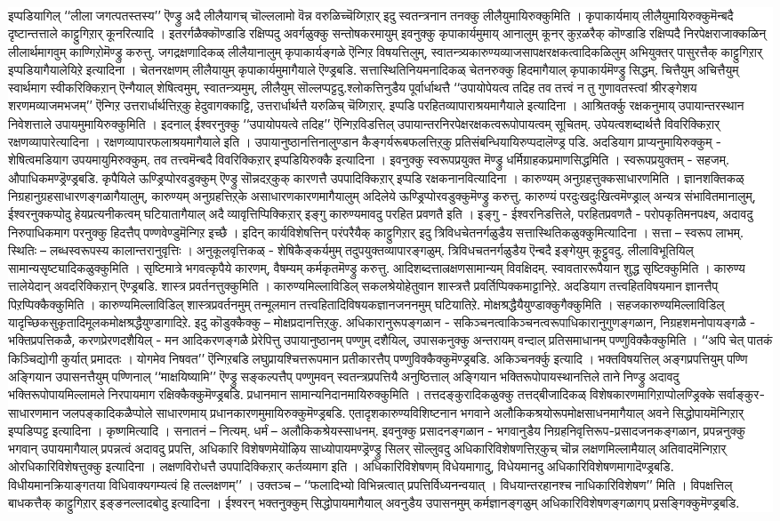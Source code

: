 इप्पडियागिल् ‘‘लीला जगत्पतस्तस्य’’ ऎण्ड्रु अदै लीलैयागच् चॊल्ललामो वॆन्न वरुळिच्चॆय्गिऱार् इदु स्वतन्त्रनान तनक्कु लीलैयुमायिरुक्कुमिति । कृपाकार्यमाय् लीलैयुमायिरुक्कुमॆन्बदै दृष्टान्तत्ताले काट्टुगिऱार् कूनरित्यादि । इतरर्गळैक्कॊण्डाडि रक्षिप्पदु अवर्गळुक्कु सन्तोषकरमायुम् इवनुक्कु कृपाकार्यमुमाय् आनालुम् कूनर् कुऱळरैक् कॊण्डाडि रक्षिप्पदै निरपेक्षराजाक्कळिन् लीलार्थमागवुम् काण्गिऱोमॆण्ड्रु करुत्तु. जगद्रक्षणादिकळ् लीलैयानालुम् कृपाकार्यङ्गळे ऎन्गिऱ विषयत्तिलुम्, स्वातन्त्र्यकारुण्यव्याजसापक्षरक्षकत्वादिकळिलुम् अभियुक्तर् पासुरत्तैक् काट्टुगिऱार् इप्पडियागैयालेयिऱे इत्यादिना । चेतनरक्षणम् लीलैयायुम् कृपाकार्यमुमागैयाले ऎण्ड्रबडि. सत्तास्थितिनियमनादिकळ् चेतनरुक्कु हिदमागैयाल् कृपाकार्यमॆण्ड्रु सिद्धम्. चित्तैयुम् अचित्तैयुम् स्वार्थमाग स्वीकरिक्किऱान् ऎन्गैयाल् शेषित्वमुम्, स्वातन्त्र्यमुम्, लीलैयुम् सॊल्लप्पट्टदु.श्लोकत्तिनुडैय पूर्वार्धाथत्तै ‘‘उपायोपेयत्व तदिह तव तत्त्वं न तु गुणावतस्त्वां श्रीरङ्गेशय शरणमव्याजमभजम्’’ ऎन्गिऱ उत्तरार्धार्थत्तिऱ्‌कु हेदुवागक्काट्टि, उत्तरार्धार्थत्तै यरुळिच् चॆय्गिऱार्. इप्पडि परहितव्यापाराश्रयमागैयाले इत्यादिना । आश्रितर्क्कु रक्षकनुमाय् उपायान्तरस्थान निवेशत्ताले उपायमुमायिरुक्कुमिति । इदनाल् ईश्वरनुक्कु ‘‘उपायोपयत्वे तदिह’’ ऎन्गिऱविडत्तिल् उपायान्तरनिरपेक्षरक्षकत्वरूपोपायत्वम् सूचितम्. उपेयत्वशब्दार्थत्तै विवरिक्किऱार् रक्षणव्यापारेत्यादिना । रक्षणव्यापारफलाश्रयमागैयाले इति । उपायानुष्ठानत्तिनालुण्डान कैङ्गर्यरूबफलत्तिऱ्‌कु प्रतिसंबन्धियायिरुप्पदालॆण्ड्र पडि. अदडियाग प्राप्यनुमायिरुक्कुम् - शेषित्वमडियाग उपयमायुमिरुक्कुम्. तव तत्त्वमॆन्बदै विवरिक्किऱार् इप्पडियिरुक्कै इत्यादिना । इवनुक्कु स्वरूपप्रयुक्त मॆण्ड्रु धर्मिग्राहकप्रमाणसिद्धमिति । स्वरूपप्रयुक्तम् - सहजम्. औपाधिकमण्ड्रॆण्ड्रबडि. कृपैयिले ऊण्ड्रिप्पोरवडुक्कुम् ऎण्ड्रु सॊन्नदऱ्‌कुक् कारणत्तै उपपादिक्किऱार् इप्पडि रक्षकनानवित्यादिना । कारुण्यम् अनुग्रहत्तुक्कसाधारणमिति । ज्ञानशक्तिकळ् निग्रहानुग्रहसाधारणङ्गळागैयालुम्, कारुण्यम् अनुग्रहत्तिऱ्‌के असाधारणकारणमागैयालुम् अदिलेये ऊण्ड्रिप्पोरवडुक्कुमॆण्ड्रु करुत्तु. कारुण्यं परदुःखदुःखित्वमॆण्ड्राल् अन्यत्र संभावितमानालुम्, ईश्वरनुक्कप्पोदु हेयप्रत्यनीकत्वम् घटियातागैयाल् अदै व्यावृत्तिप्पिक्किऱार् इङ्गु कारुण्यमावदु परहित प्रवणतै इति । इङ्गु - ईश्वरनिडत्तिले, परहितप्रवणतै - परोपकृतिमनपक्ष्य, अदावदु निरुपाधिकमाग परनुक्कु हिदत्तैप् पण्णवेण्डुमॆन्गिऱ इच्छै । इदिन् कार्यविशेषत्तिन् परंपरैयैक् काट्टुगिऱार् इदु त्रिविधचेतनर्गळुडैय सत्तास्थितिकळुक्कुमित्यादिना । सत्ता – स्वरूप लाभम्. स्थितिः – लब्धस्वरूपस्य कालान्तरानुवृत्तिः । अनुकूलवृत्तिकळ् - शेषिकैङ्कर्यमुम् तदुपयुक्तव्यापारङ्गळुम्. त्रिविधचतनर्गळुडैय ऎन्बदै इङ्गेयुम् कूट्टुवदु. लीलाविभूतियिल् सामान्यसृष्ट्यादिकळुक्कुमिति । सृष्टिमात्रे भगवत्कृपैये कारणम्, वैषम्यम् कर्मकृतमॆण्ड्रु करुत्तु. आदिशब्दत्ताल्रक्षणसामान्यम् विवक्षिदम्. स्वावताररूपैयान शुद्ध सृष्टिक्कुमिति । कारुण्य त्तालेयेदान् अवदरिक्किऱान् ऎण्ड्रबडि. शास्त्र प्रवर्तनत्तुक्कुमिति । कारुण्यमिल्लाविडिल् सकलश्रेयोहेतुवान शास्त्रत्तै प्रवर्तिप्पिक्कमाट्टानिऱे. अदडियाग तत्त्वहितविषयमान ज्ञानत्तैप् पिऱप्पिक्कैक्कुमिति । कारुण्यमिल्लाविडिल् शास्त्रप्रवर्तनमुम् तन्मूलमान तत्त्वहितादिविषयकज्ञानजननमुम् घटियातिऱे. मोक्षश्रद्धैयैयुण्डाक्कुगैक्कुमिति । सहजकारुण्यमिल्लाविडिल् यादृच्छिकसुकृतादिमूलकमोक्षश्रद्धैयुण्डागादिऱे. इदु कॊडुक्कैक्कु – मोक्षप्रदानत्तिऱ्‌कु. अधिकारानुरूपङ्गळान - सकिञ्चनत्वाकिञ्चनत्वरूपाधिकारानुगुणङ्गळान, निग्रहशमनोपायङ्गळै - भक्तिप्रपत्तिकळै, करणप्रेरणदशैयिल् - मन आदिकरणङ्गळै प्रेरेपित्तु उपायानुष्ठानम् पण्णुम् दशैयिल्, उपासकनुक्कु अन्तरायम् वन्दाल् प्रतिसमाधानम् पण्णुविक्कैक्कुमिति । ‘‘अपि चेत् पातकं किञ्चिद्योगी कुर्यात् प्रमादतः । योगमेव निषवत’’ ऎन्गिऱबडि लघुप्रायश्चित्तरूपमान प्रतीकारत्तैप् पण्णुविक्कैक्कुमॆण्ड्रबडि. अकिञ्चनर्क्कु इत्यादि । भक्तविषयत्तिल् अङ्गप्रपत्तियुम् पण्णि अङ्गियान उपासनत्तैयुम् पण्णिनाल् ‘‘माक्षयिष्यामि’’ ऎण्ड्रु सङ्कल्पत्तैप् पण्णुमवन् स्वतन्त्रप्रपत्तियै अनुष्ठित्ताल् अङ्गियान भक्तिरूपोपायस्थानत्तिले ताने निण्ड्रु अदावदु भक्तिरूपोपायमिल्लामले निरपायमाग रक्षिक्कैक्कुमॆण्ड्रबडि. प्रधानमान सामान्यनिदानमायिरुक्कुमिति । तत्तदङ्कुरादिकळुक्कु तत्तद्बीजादिकळ् विशेषकारणमागिऱाप्पोलण्ड्रिक्के सर्वाङ्कुर-साधारणमान जलपङ्कादिकळैप्पोले साधारणमाय् प्रधानकारणमुमायिरुक्कुमॆण्ड्रबडि. एतादृशकारुण्यविशिष्टनान भगवाने अलौकिकश्रयोरूपमोक्षसाधनमागैयाल् अवने सिद्धोपायमॆन्गिऱार् इप्पडिप्पट्ट इत्यादिना । कृष्णमित्यादि । सनातनं – नित्यम्. धर्मं – अलौकिकश्रेयस्साधनम्. इवनुक्कु प्रसादनङ्गळान - भगवानुडैय निग्रहनिवृत्तिरूप-प्रसादजनकङ्गळान, प्रपन्ननुक्कु भगवान् उपायमागैयाल् प्रपन्नत्वं अदावदु प्रपत्ति, अधिकारि विशेषणमेयॊऴिय साध्योपायमण्ड्रॆण्ड्रु सिलर् सॊल्लुवदु अधिकारिविशेषणत्तिऱ्‌कुच् चॊन्न लक्षणमिल्लामैयाल् अतिवादमॆन्गिऱार् ओरधिकारिविशेषत्तुक्कु इत्यादिना । लक्षणविरोधत्तै उपपादिक्किऱार् कर्तव्यमाग इति । अधिकारिविशेषणम् विधेयमागादु, विधेयमानदु अधिकारिविशेषणमागादॆण्ड्रबडि. विधीयमानक्रियाङ्गतया विधिवाक्यगम्यत्वं हि तल्लक्षणम्’’ । उक्तञ्च – ‘‘फलादिभ्यो विभिन्नत्वात् प्रपत्तिर्विध्यनन्वयात् । विधयान्तरहानश्च नाधिकारिविशेषण’’ मिति । विपक्षत्तिल् बाधकत्तैक् काट्टुगिऱार् इङ्ङनल्लादबोदु इत्यादिना । ईश्वरन् भक्तनुक्कुम् सिद्धोपायमागैयाल् अवनुडैय उपासनमुम् कर्मज्ञानङ्गळुम् अधिकारिविशेषणङ्गळागप् प्रसङ्गिक्कुमॆण्ड्रबडि.  
  
